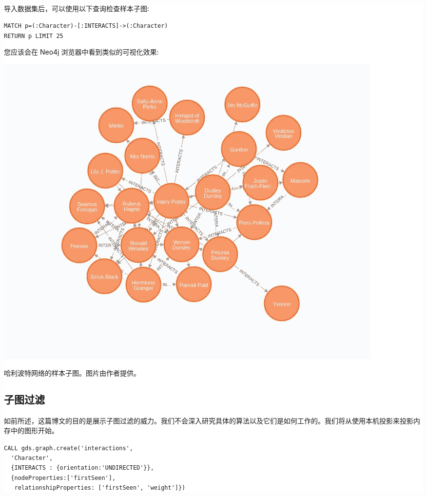 导入数据集后，可以使用以下查询检查样本子图:

```
MATCH p=(:Character)-[:INTERACTS]->(:Character)
RETURN p LIMIT 25
```

您应该会在 Neo4j 浏览器中看到类似的可视化效果:

![](img/b3d83d7e0c282f5b7534b2a48d75badb.png)

哈利波特网络的样本子图。图片由作者提供。

## 子图过滤

如前所述，这篇博文的目的是展示子图过滤的威力。我们不会深入研究具体的算法以及它们是如何工作的。我们将从使用本机投影来投影内存中的图形开始。

```
CALL gds.graph.create('interactions',
  'Character',
  {INTERACTS : {orientation:'UNDIRECTED'}},
  {nodeProperties:['firstSeen'], 
   relationshipProperties: ['firstSeen', 'weight']})
```
